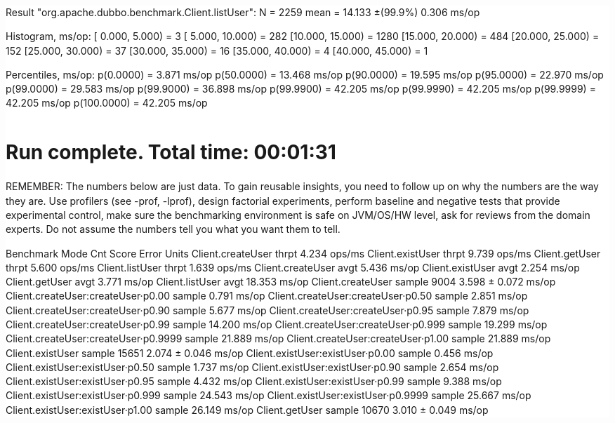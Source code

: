 

Result "org.apache.dubbo.benchmark.Client.listUser":
  N = 2259
  mean =     14.133 ±(99.9%) 0.306 ms/op

  Histogram, ms/op:
    [ 0.000,  5.000) = 3 
    [ 5.000, 10.000) = 282 
    [10.000, 15.000) = 1280 
    [15.000, 20.000) = 484 
    [20.000, 25.000) = 152 
    [25.000, 30.000) = 37 
    [30.000, 35.000) = 16 
    [35.000, 40.000) = 4 
    [40.000, 45.000) = 1 

  Percentiles, ms/op:
      p(0.0000) =      3.871 ms/op
     p(50.0000) =     13.468 ms/op
     p(90.0000) =     19.595 ms/op
     p(95.0000) =     22.970 ms/op
     p(99.0000) =     29.583 ms/op
     p(99.9000) =     36.898 ms/op
     p(99.9900) =     42.205 ms/op
     p(99.9990) =     42.205 ms/op
     p(99.9999) =     42.205 ms/op
    p(100.0000) =     42.205 ms/op


# Run complete. Total time: 00:01:31

REMEMBER: The numbers below are just data. To gain reusable insights, you need to follow up on
why the numbers are the way they are. Use profilers (see -prof, -lprof), design factorial
experiments, perform baseline and negative tests that provide experimental control, make sure
the benchmarking environment is safe on JVM/OS/HW level, ask for reviews from the domain experts.
Do not assume the numbers tell you what you want them to tell.

Benchmark                               Mode    Cnt   Score   Error   Units
Client.createUser                      thrpt          4.234          ops/ms
Client.existUser                       thrpt          9.739          ops/ms
Client.getUser                         thrpt          5.600          ops/ms
Client.listUser                        thrpt          1.639          ops/ms
Client.createUser                       avgt          5.436           ms/op
Client.existUser                        avgt          2.254           ms/op
Client.getUser                          avgt          3.771           ms/op
Client.listUser                         avgt         18.353           ms/op
Client.createUser                     sample   9004   3.598 ± 0.072   ms/op
Client.createUser:createUser·p0.00    sample          0.791           ms/op
Client.createUser:createUser·p0.50    sample          2.851           ms/op
Client.createUser:createUser·p0.90    sample          5.677           ms/op
Client.createUser:createUser·p0.95    sample          7.879           ms/op
Client.createUser:createUser·p0.99    sample         14.200           ms/op
Client.createUser:createUser·p0.999   sample         19.299           ms/op
Client.createUser:createUser·p0.9999  sample         21.889           ms/op
Client.createUser:createUser·p1.00    sample         21.889           ms/op
Client.existUser                      sample  15651   2.074 ± 0.046   ms/op
Client.existUser:existUser·p0.00      sample          0.456           ms/op
Client.existUser:existUser·p0.50      sample          1.737           ms/op
Client.existUser:existUser·p0.90      sample          2.654           ms/op
Client.existUser:existUser·p0.95      sample          4.432           ms/op
Client.existUser:existUser·p0.99      sample          9.388           ms/op
Client.existUser:existUser·p0.999     sample         24.543           ms/op
Client.existUser:existUser·p0.9999    sample         25.667           ms/op
Client.existUser:existUser·p1.00      sample         26.149           ms/op
Client.getUser                        sample  10670   3.010 ± 0.049   ms/op